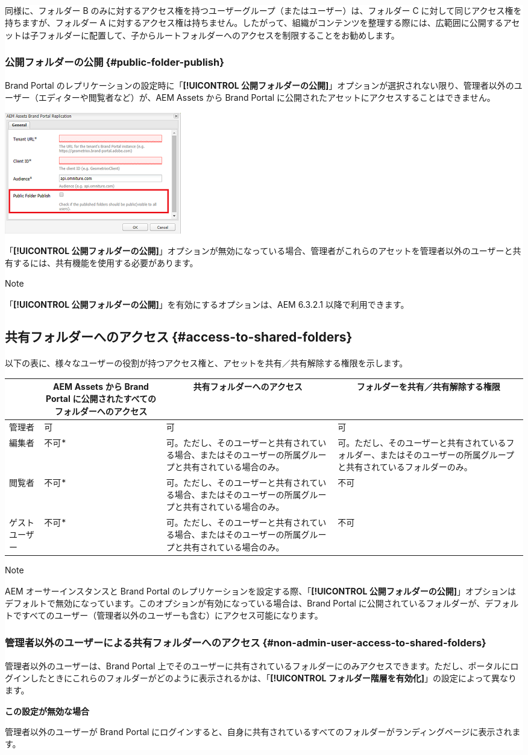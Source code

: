 同様に、フォルダー B のみに対するアクセス権を持つユーザーグループ（またはユーザー）は、フォルダー C に対して同じアクセス権を持ちますが、フォルダー A に対するアクセス権は持ちません。したがって、組織がコンテンツを整理する際には、広範囲に公開するアセットは子フォルダーに配置して、子からルートフォルダーへのアクセスを制限することをお勧めします。

### 公開フォルダーの公開 {#public-folder-publish}

Brand Portal のレプリケーションの設定時に「**[!UICONTROL 公開フォルダーの公開]**」オプションが選択されない限り、管理者以外のユーザー（エディターや閲覧者など）が、AEM Assets から Brand Portal に公開されたアセットにアクセスすることはできません。

![](assets/assetbpreplication.png)

「**[!UICONTROL 公開フォルダーの公開]**」オプションが無効になっている場合、管理者がこれらのアセットを管理者以外のユーザーと共有するには、共有機能を使用する必要があります。

>[!NOTE]
>
>「**[!UICONTROL 公開フォルダーの公開]**」を有効にするオプションは、AEM 6.3.2.1 以降で利用できます。

## 共有フォルダーへのアクセス {#access-to-shared-folders}

以下の表に、様々なユーザーの役割が持つアクセス権と、アセットを共有／共有解除する権限を示します。

|  | AEM Assets から Brand Portal に公開されたすべてのフォルダーへのアクセス | 共有フォルダーへのアクセス | フォルダーを共有／共有解除する権限 |
|---------------|-----------|-----------|------------|
| 管理者 | 可 | 可 | 可 |
| 編集者 | 不可* | 可。ただし、そのユーザーと共有されている場合、またはそのユーザーの所属グループと共有されている場合のみ。 | 可。ただし、そのユーザーと共有されているフォルダー、またはそのユーザーの所属グループと共有されているフォルダーのみ。 |
| 閲覧者 | 不可* | 可。ただし、そのユーザーと共有されている場合、またはそのユーザーの所属グループと共有されている場合のみ。 | 不可 |
| ゲストユーザー | 不可* | 可。ただし、そのユーザーと共有されている場合、またはそのユーザーの所属グループと共有されている場合のみ。 | 不可 |

>[!NOTE]
>
>AEM オーサーインスタンスと Brand Portal のレプリケーションを設定する際、「**[!UICONTROL 公開フォルダーの公開]**」オプションはデフォルトで無効になっています。このオプションが有効になっている場合は、Brand Portal に公開されているフォルダーが、デフォルトですべてのユーザー（管理者以外のユーザーも含む）にアクセス可能になります。

### 管理者以外のユーザーによる共有フォルダーへのアクセス {#non-admin-user-access-to-shared-folders}

管理者以外のユーザーは、Brand Portal 上でそのユーザーに共有されているフォルダーにのみアクセスできます。ただし、ポータルにログインしたときにこれらのフォルダーがどのように表示されるかは、「**[!UICONTROL フォルダー階層を有効化]**」の設定によって異なります。

**この設定が無効な場合**

管理者以外のユーザーが Brand Portal にログインすると、自身に共有されているすべてのフォルダーがランディングページに表示されます。
